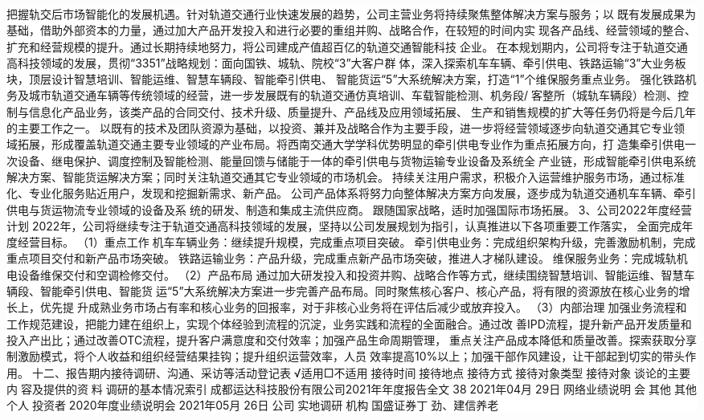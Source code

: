 把握轨交后市场智能化的发展机遇。针对轨道交通行业快速发展的趋势，公司主营业务将持续聚焦整体解决方案与服务；以
既有发展成果为基础，借助外部资本的力量，通过加大产品开发投入和进行必要的重组并购、战略合作，在较短的时间内实
现各产品线、经营领域的整合、扩充和经营规模的提升。通过长期持续地努力，将公司建成产值超百亿的轨道交通智能科技
企业。
在本规划期内，公司将专注于轨道交通高科技领域的发展，贯彻“3351”战略规划：面向国铁、城轨、院校“3”大客户群
体，深入探索机车车辆、牵引供电、铁路运输“3”大业务板块，顶层设计智慧培训、智能运维、智慧车辆段、智能牵引供电、
智能货运“5”大系统解决方案，打造“1”个维保服务重点业务。
强化铁路机务及城市轨道交通车辆等传统领域的经营，进一步发展既有的轨道交通仿真培训、车载智能检测、机务段/
客整所（城轨车辆段）检测、控制与信息化产品业务，该类产品的合同交付、技术升级、质量提升、产品线及应用领域拓展、
生产和销售规模的扩大等任务仍将是今后几年的主要工作之一。
以既有的技术及团队资源为基础，以投资、兼并及战略合作为主要手段，进一步将经营领域逐步向轨道交通其它专业领
域拓展，形成覆盖轨道交通主要专业领域的产业布局。将西南交通大学学科优势明显的牵引供电专业作为重点拓展方向，打
造集牵引供电一次设备、继电保护、调度控制及智能检测、能量回馈与储能于一体的牵引供电与货物运输专业设备及系统全
产业链，形成智能牵引供电系统解决方案、智能货运解决方案；同时关注轨道交通其它专业领域的市场机会。
持续关注用户需求，积极介入运营维护服务市场，通过标准化、专业化服务贴近用户，发现和挖掘新需求、新产品。
公司产品体系将努力向整体解决方案方向发展，逐步成为轨道交通机车车辆、牵引供电与货运物流专业领域的设备及系
统的研发、制造和集成主流供应商。
跟随国家战略，适时加强国际市场拓展。
3、公司2022年度经营计划
2022年，公司将继续专注于轨道交通高科技领域的发展，坚持以公司发展规划为指引，认真推进以下各项重要工作落实，
全面完成年度经营目标。
（1）重点工作
机车车辆业务：继续提升规模，完成重点项目突破。
牵引供电业务：完成组织架构升级，完善激励机制，完成重点项目交付和新产品市场突破。
铁路运输业务：产品升级，完成重点新产品市场突破，推进人才梯队建设。
维保服务业务：完成城轨机电设备维保交付和空调检修交付。
（2）产品布局
通过加大研发投入和投资并购、战略合作等方式，继续围绕智慧培训、智能运维、智慧车辆段、智能牵引供电、智能货
运“5”大系统解决方案进一步完善产品布局。同时聚焦核心客户、核心产品，将有限的资源放在核心业务的增长上，优先提
升成熟业务市场占有率和核心业务的回报率，对于非核心业务将在评估后减少或放弃投入。
（3）内部治理
加强业务流程和工作规范建设，把能力建在组织上，实现个体经验到流程的沉淀，业务实践和流程的全面融合。通过改
善IPD流程，提升新产品开发质量和投入产出比；通过改善OTC流程，提升客户满意度和交付效率；加强产品生命周期管理，
重点关注产品成本降低和质量改善。探索获取分享制激励模式，将个人收益和组织经营结果挂钩；提升组织运营效率，人员
效率提高10%以上；加强干部作风建设，让干部起到切实的带头作用。
十二、报告期内接待调研、沟通、采访等活动登记表
√适用□不适用
接待时间
接待地点
接待方式
接待对象类型
接待对象
谈论的主要内
容及提供的资
料
调研的基本情况索引
成都运达科技股份有限公司2021年年度报告全文
38
2021年04月
29日
网络业绩说明
会
其他
其他
个人
投资者
2020年度业绩说明会
2021年05月
26日
公司
实地调研
机构
国盛证券丁
劲、建信养老